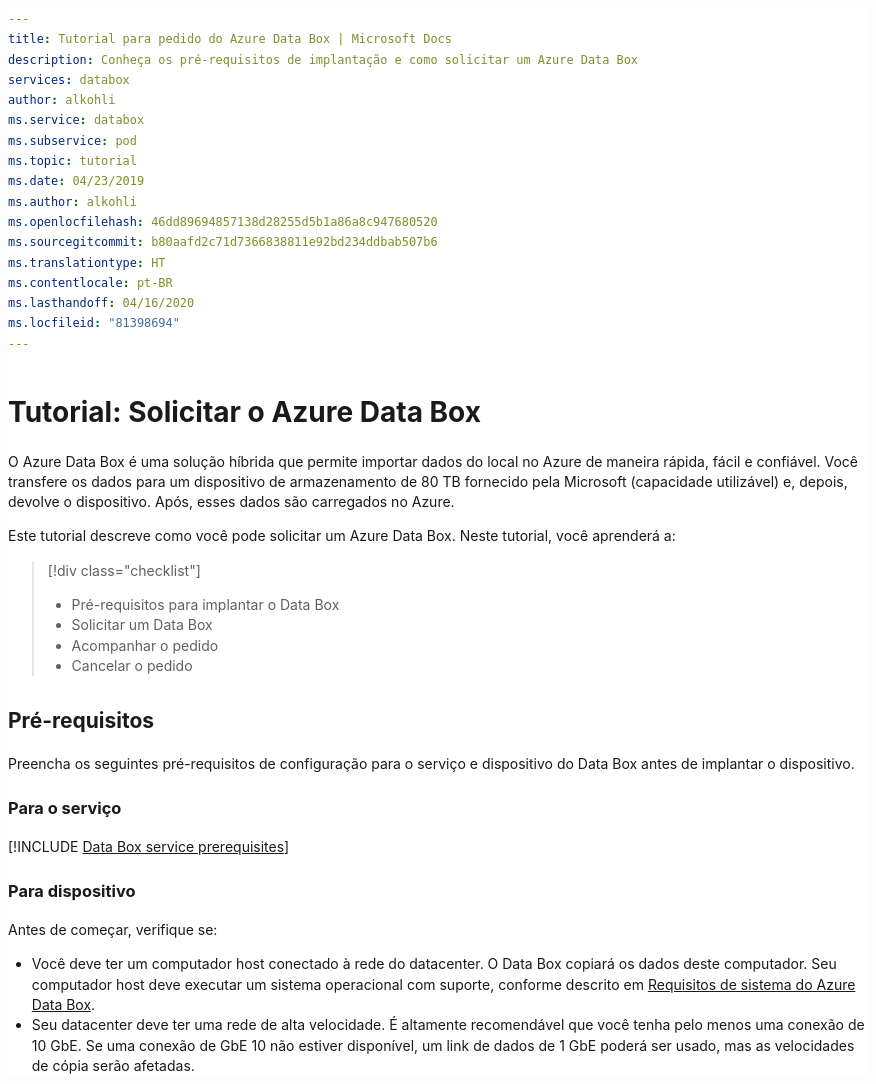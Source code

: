 ```yaml
---
title: Tutorial para pedido do Azure Data Box | Microsoft Docs
description: Conheça os pré-requisitos de implantação e como solicitar um Azure Data Box
services: databox
author: alkohli
ms.service: databox
ms.subservice: pod
ms.topic: tutorial
ms.date: 04/23/2019
ms.author: alkohli
ms.openlocfilehash: 46dd89694857138d28255d5b1a86a8c947680520
ms.sourcegitcommit: b80aafd2c71d7366838811e92bd234ddbab507b6
ms.translationtype: HT
ms.contentlocale: pt-BR
ms.lasthandoff: 04/16/2020
ms.locfileid: "81398694"
---
```

# <a name="tutorial-order-azure-data-box"></a>Tutorial: Solicitar o Azure Data Box

O Azure Data Box é uma solução híbrida que permite importar dados do local no Azure de maneira rápida, fácil e confiável. Você transfere os dados para um dispositivo de armazenamento de 80 TB fornecido pela Microsoft (capacidade utilizável) e, depois, devolve o dispositivo. Após, esses dados são carregados no Azure.

Este tutorial descreve como você pode solicitar um Azure Data Box. Neste tutorial, você aprenderá a:

> [!div class="checklist"]
> * Pré-requisitos para implantar o Data Box
> * Solicitar um Data Box
> * Acompanhar o pedido
> * Cancelar o pedido

## <a name="prerequisites"></a>Pré-requisitos

Preencha os seguintes pré-requisitos de configuração para o serviço e dispositivo do Data Box antes de implantar o dispositivo.

### <a name="for-service"></a>Para o serviço

[!INCLUDE [Data Box service prerequisites](../../includes/data-box-supported-subscriptions.md)]

### <a name="for-device"></a>Para dispositivo

Antes de começar, verifique se:
- Você deve ter um computador host conectado à rede do datacenter. O Data Box copiará os dados deste computador. Seu computador host deve executar um sistema operacional com suporte, conforme descrito em [Requisitos de sistema do Azure Data Box](data-box-system-requirements.md).
- Seu datacenter deve ter uma rede de alta velocidade. É altamente recomendável que você tenha pelo menos uma conexão de 10 GbE. Se uma conexão de GbE 10 não estiver disponível, um link de dados de 1 GbE poderá ser usado, mas as velocidades de cópia serão afetadas.
